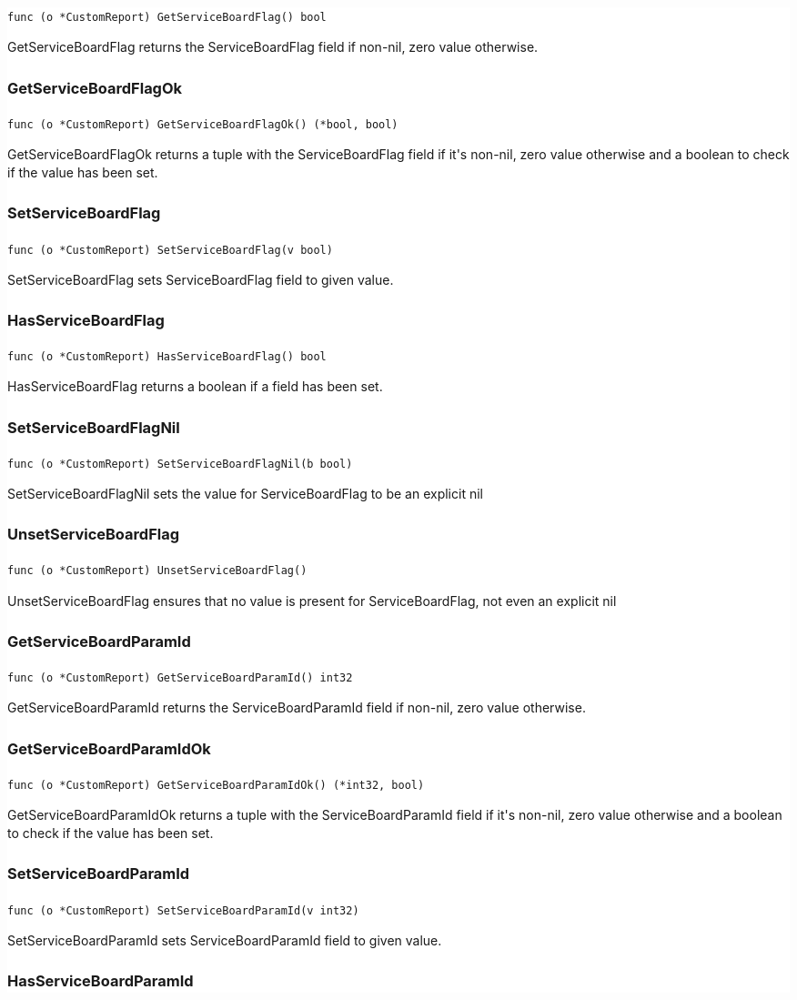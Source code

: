 `func (o *CustomReport) GetServiceBoardFlag() bool`

GetServiceBoardFlag returns the ServiceBoardFlag field if non-nil, zero value otherwise.

### GetServiceBoardFlagOk

`func (o *CustomReport) GetServiceBoardFlagOk() (*bool, bool)`

GetServiceBoardFlagOk returns a tuple with the ServiceBoardFlag field if it's non-nil, zero value otherwise
and a boolean to check if the value has been set.

### SetServiceBoardFlag

`func (o *CustomReport) SetServiceBoardFlag(v bool)`

SetServiceBoardFlag sets ServiceBoardFlag field to given value.

### HasServiceBoardFlag

`func (o *CustomReport) HasServiceBoardFlag() bool`

HasServiceBoardFlag returns a boolean if a field has been set.

### SetServiceBoardFlagNil

`func (o *CustomReport) SetServiceBoardFlagNil(b bool)`

 SetServiceBoardFlagNil sets the value for ServiceBoardFlag to be an explicit nil

### UnsetServiceBoardFlag
`func (o *CustomReport) UnsetServiceBoardFlag()`

UnsetServiceBoardFlag ensures that no value is present for ServiceBoardFlag, not even an explicit nil
### GetServiceBoardParamId

`func (o *CustomReport) GetServiceBoardParamId() int32`

GetServiceBoardParamId returns the ServiceBoardParamId field if non-nil, zero value otherwise.

### GetServiceBoardParamIdOk

`func (o *CustomReport) GetServiceBoardParamIdOk() (*int32, bool)`

GetServiceBoardParamIdOk returns a tuple with the ServiceBoardParamId field if it's non-nil, zero value otherwise
and a boolean to check if the value has been set.

### SetServiceBoardParamId

`func (o *CustomReport) SetServiceBoardParamId(v int32)`

SetServiceBoardParamId sets ServiceBoardParamId field to given value.

### HasServiceBoardParamId
